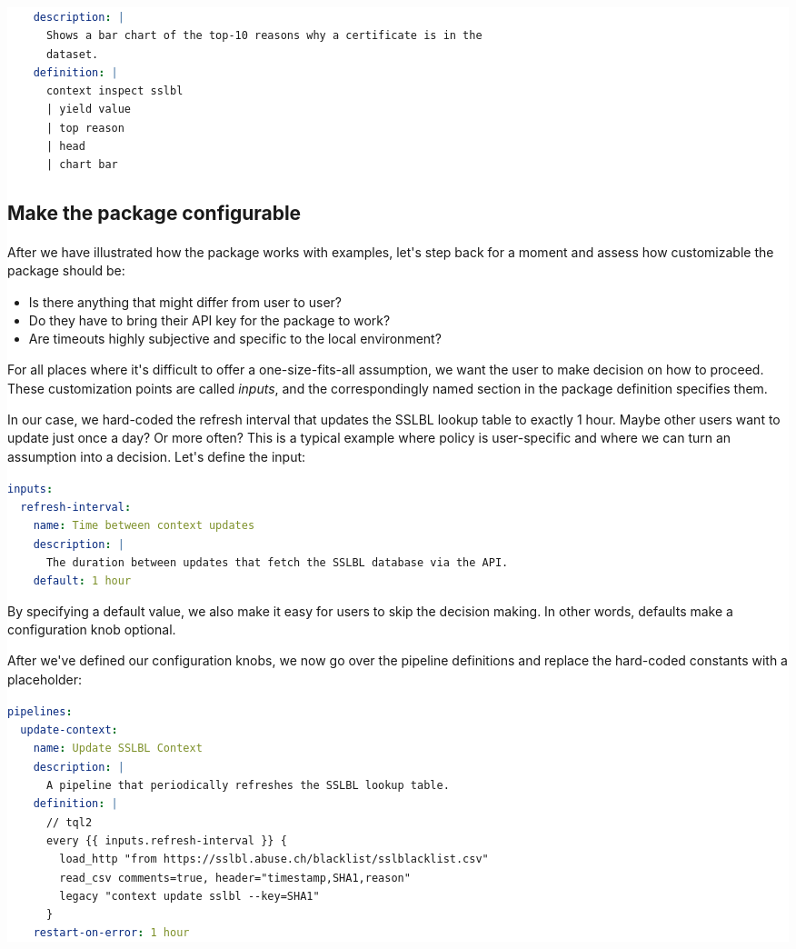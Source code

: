 ```yaml title="package.yaml"
    description: |
      Shows a bar chart of the top-10 reasons why a certificate is in the
      dataset.
    definition: |
      context inspect sslbl
      | yield value
      | top reason
      | head
      | chart bar
```

## Make the package configurable

After we have illustrated how the package works with examples, let's step back
for a moment and assess how customizable the package should be:

- Is there anything that might differ from user to user?
- Do they have to bring their API key for the package to work?
- Are timeouts highly subjective and specific to the local environment?

For all places where it's difficult to offer a one-size-fits-all assumption, we
want the user to make decision on how to proceed. These customization points are
called *inputs*, and the correspondingly named section in the package definition
specifies them.

In our case, we hard-coded the refresh interval that updates the SSLBL lookup
table to exactly 1 hour. Maybe other users want to update just once a day? Or
more often? This is a typical example where policy is user-specific and where we
can turn an assumption into a decision. Let's define the input:

```yaml title="package.yaml"
inputs:
  refresh-interval:
    name: Time between context updates
    description: |
      The duration between updates that fetch the SSLBL database via the API.
    default: 1 hour
```

By specifying a default value, we also make it easy for users to skip the
decision making. In other words, defaults make a configuration knob optional.

After we've defined our configuration knobs, we now go over the pipeline
definitions and replace the hard-coded constants with a placeholder:

```yaml title="package.yaml"
pipelines:
  update-context:
    name: Update SSLBL Context
    description: |
      A pipeline that periodically refreshes the SSLBL lookup table.
    definition: |
      // tql2
      every {{ inputs.refresh-interval }} {
        load_http "from https://sslbl.abuse.ch/blacklist/sslblacklist.csv"
        read_csv comments=true, header="timestamp,SHA1,reason"
        legacy "context update sslbl --key=SHA1"
      }
    restart-on-error: 1 hour
```
